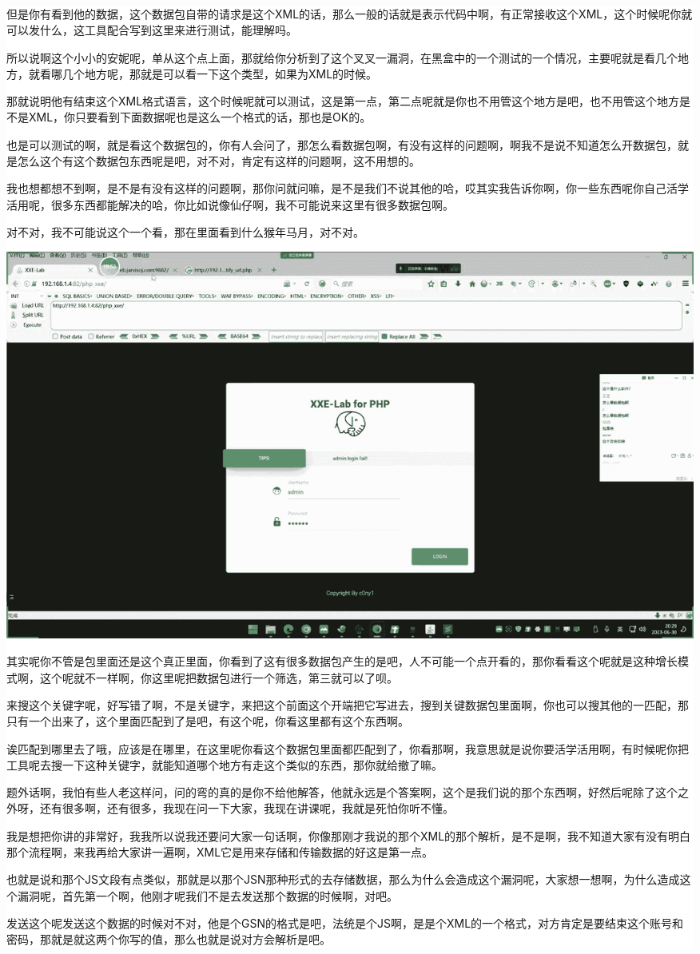 但是你有看到他的数据，这个数据包自带的请求是这个XML的话，那么一般的话就是表示代码中啊，有正常接收这个XML，这个时候呢你就可以发什么，这工具配合写到这里来进行测试，能理解吗。

所以说啊这个小小的安妮呢，单从这个点上面，那就给你分析到了这个叉叉一漏洞，在黑盒中的一个测试的一个情况，主要呢就是看几个地方，就看哪几个地方呢，那就是可以看一下这个类型，如果为XML的时候。

那就说明他有结束这个XML格式语言，这个时候呢就可以测试，这是第一点，第二点呢就是你也不用管这个地方是吧，也不用管这个地方是不是XML，你只要看到下面数据呢也是这么一个格式的话，那也是OK的。

也是可以测试的啊，就是看这个数据包的，你有人会问了，那怎么看数据包啊，有没有这样的问题啊，啊我不是说不知道怎么开数据包，就是怎么这个有这个数据包东西呢是吧，对不对，肯定有这样的问题啊，这不用想的。

我也想都想不到啊，是不是有没有这样的问题啊，那你问就问嘛，是不是我们不说其他的哈，哎其实我告诉你啊，你一些东西呢你自己活学活用呢，很多东西都能解决的哈，你比如说像仙仔啊，我不可能说来这里有很多数据包啊。

对不对，我不可能说这个一个看，那在里面看到什么猴年马月，对不对。

![](img/5efacfc93be64dbf29ec67aeac91fecd_53.png)

其实呢你不管是包里面还是这个真正里面，你看到了这有很多数据包产生的是吧，人不可能一个点开看的，那你看看这个呢就是这种增长模式啊，这个呢就不一样啊，你这里呢把数据包进行一个筛选，第三就可以了呗。

来搜这个关键字呢，好写错了啊，不是关键字，来把这个前面这个开端把它写进去，搜到关键数据包里面啊，你也可以搜其他的一匹配，那只有一个出来了，这个里面匹配到了是吧，有这个呢，你看这里都有这个东西啊。

诶匹配到哪里去了哦，应该是在哪里，在这里呢你看这个数据包里面都匹配到了，你看那啊，我意思就是说你要活学活用啊，有时候呢你把工具呢去搜一下这种关键字，就能知道哪个地方有走这个类似的东西，那你就给撤了嘛。

题外话啊，我怕有些人老这样问，问的弯的真的是你不给他解答，他就永远是个答案啊，这个是我们说的那个东西啊，好然后呢除了这个之外呀，还有很多啊，还有很多，我现在问一下大家，我现在讲课呢，我就是死怕你听不懂。

我是想把你讲的非常好，我我所以说我还要问大家一句话啊，你像那刚才我说的那个XML的那个解析，是不是啊，我不知道大家有没有明白那个流程啊，来我再给大家讲一遍啊，XML它是用来存储和传输数据的好这是第一点。

也就是说和那个JS文段有点类似，那就是以那个JSN那种形式的去存储数据，那么为什么会造成这个漏洞呢，大家想一想啊，为什么造成这个漏洞呢，首先第一个啊，他刚才呢我们不是去发送那个数据的时候啊，对吧。

发送这个呢发送这个数据的时候对不对，他是个GSN的格式是吧，法统是个JS啊，是是个XML的一个格式，对方肯定是要结束这个账号和密码，那就是就这两个你写的值，那么也就是说对方会解析是吧。

